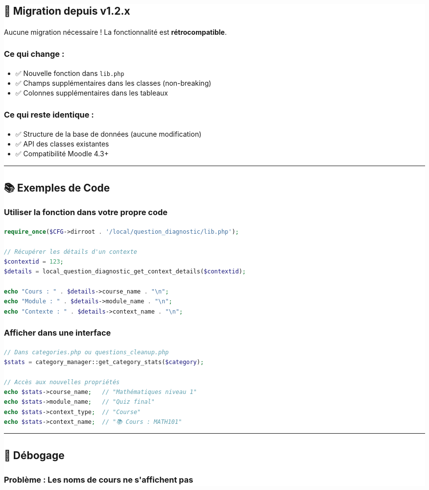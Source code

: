 ## 🚀 Migration depuis v1.2.x

Aucune migration nécessaire ! La fonctionnalité est **rétrocompatible**.

### Ce qui change :
- ✅ Nouvelle fonction dans `lib.php`
- ✅ Champs supplémentaires dans les classes (non-breaking)
- ✅ Colonnes supplémentaires dans les tableaux

### Ce qui reste identique :
- ✅ Structure de la base de données (aucune modification)
- ✅ API des classes existantes
- ✅ Compatibilité Moodle 4.3+

---

## 📚 Exemples de Code

### Utiliser la fonction dans votre propre code

```php
require_once($CFG->dirroot . '/local/question_diagnostic/lib.php');

// Récupérer les détails d'un contexte
$contextid = 123;
$details = local_question_diagnostic_get_context_details($contextid);

echo "Cours : " . $details->course_name . "\n";
echo "Module : " . $details->module_name . "\n";
echo "Contexte : " . $details->context_name . "\n";
```

### Afficher dans une interface

```php
// Dans categories.php ou questions_cleanup.php
$stats = category_manager::get_category_stats($category);

// Accès aux nouvelles propriétés
echo $stats->course_name;   // "Mathématiques niveau 1"
echo $stats->module_name;   // "Quiz final"
echo $stats->context_type;  // "Course"
echo $stats->context_name;  // "📚 Cours : MATH101"
```

---

## 🐛 Débogage

### Problème : Les noms de cours ne s'affichent pas
